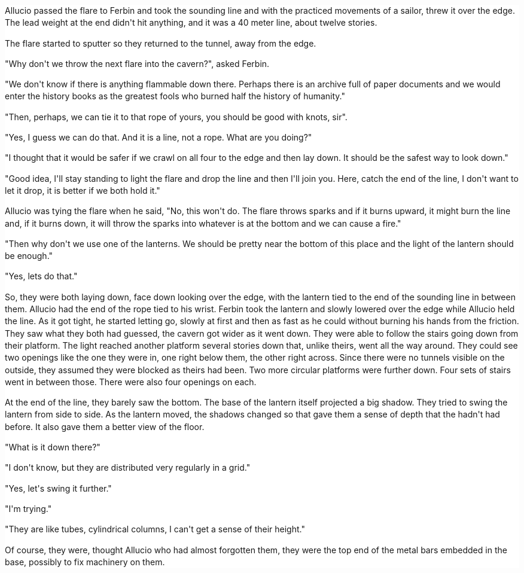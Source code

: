 Allucio passed the flare to Ferbin and took the sounding line and with the practiced movements of a sailor, threw it over the edge. The lead weight at the end didn't hit anything, and it was a 40 meter line, about twelve stories.

The flare started to sputter so they returned to the tunnel, away from the edge.

"Why don't we throw the next flare into the cavern?", asked Ferbin.

"We don't know if there is anything flammable down there. Perhaps there is an archive full of paper documents and we would enter the history books as the greatest fools who burned half the history of humanity."

"Then, perhaps, we can tie it to that rope of yours, you should be good with knots, sir".

"Yes, I guess we can do that. And it is a line, not a rope. What are you doing?"

"I thought that it would be safer if we crawl on all four to the edge and then lay down. It should be the safest way to look down."

"Good idea, I'll stay standing to light the flare and drop the line and then I'll join you. Here, catch the end of the line, I don't want to let it drop, it is better if we both hold it."

Allucio was tying the flare when he said, "No, this won't do. The flare throws sparks and if it burns upward, it might burn the line and, if it burns down, it will throw the sparks into whatever is at the bottom and we can cause a fire."

"Then why don't we use one of the lanterns. We should be pretty near the bottom of this place and the light of the lantern should be enough."

"Yes, lets do that."

So, they were both laying down, face down looking over the edge, with the lantern tied to the end of the sounding line in between them. Allucio had the end of the rope tied to his wrist. Ferbin took the lantern and slowly lowered over the edge while Allucio held the line. As it got tight, he started letting go, slowly at first and then as fast as he could without burning his hands from the friction. They saw what they both had guessed, the cavern got wider as it went down. They were able to follow the stairs going down from their platform. The light reached another platform several stories down that, unlike theirs, went all the way around. They could see two openings like the one they were in, one right below them, the other right across. Since there were no tunnels visible on the outside, they assumed they were blocked as theirs had been. Two more circular platforms were further down. Four sets of stairs went in between those. There were also four openings on each.

At the end of the line, they barely saw the bottom. The base of the lantern itself projected a big shadow. They tried to swing the lantern from side to side. As the lantern moved, the shadows changed so that gave them a sense of depth that the hadn't had before. It also gave them a better view of the floor.

"What is it down there?"

"I don't know, but they are distributed very regularly in a grid."

"Yes, let's swing it further."

"I'm trying."

"They are like tubes, cylindrical columns, I can't get a sense of their height."

Of course, they were, thought Allucio who had almost forgotten them, they were the top end of the metal bars embedded in the base, possibly to fix machinery on them.
